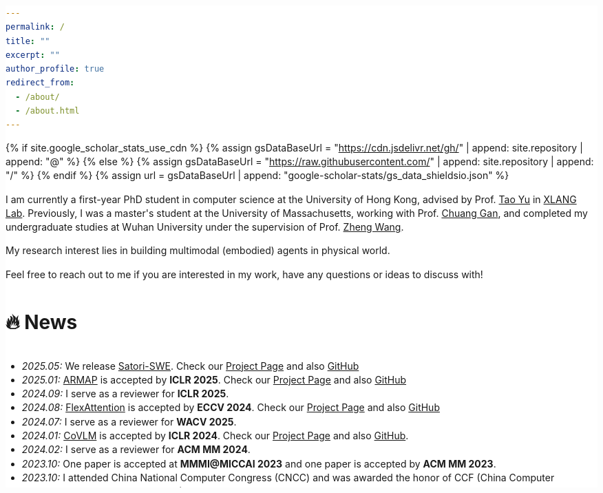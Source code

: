 ```yaml
---
permalink: /
title: ""
excerpt: ""
author_profile: true
redirect_from: 
  - /about/
  - /about.html
---
```


{% if site.google_scholar_stats_use_cdn %}
{% assign gsDataBaseUrl = "https://cdn.jsdelivr.net/gh/" | append: site.repository | append: "@" %}
{% else %}
{% assign gsDataBaseUrl = "https://raw.githubusercontent.com/" | append: site.repository | append: "/" %}
{% endif %}
{% assign url = gsDataBaseUrl | append: "google-scholar-stats/gs_data_shieldsio.json" %}

<span class='anchor' id='about-me'></span>

I am currently a first-year PhD student in computer science at the University of Hong Kong, advised by Prof. <a href="https://taoyds.github.io/">Tao Yu</a> in <a href="https://xlang.ai/">XLANG Lab</a>. Previously, I was a master's student at the University of Massachusetts, working with Prof. <a href="https://people.csail.mit.edu/ganchuang/">Chuang Gan</a>, and completed my undergraduate studies at Wuhan University under the supervision of Prof. <a href="https://wangzwhu.github.io/home/">Zheng Wang</a>.

My research interest lies in building multimodal (embodied) agents in physical world.

Feel free to reach out to me if you are interested in my work, have any questions or ideas to discuss with!
<br/>

# 🔥 News


<div style="max-height: 200px; overflow-y: auto;">
<ul>
  <li><em>2025.05:</em> We release <a href="https://arxiv.org/abs/2505.23604">Satori-SWE</a>. Check our <a href="https://satori-reasoning.github.io/blog/satori-swe/">Project Page</a> and also <a href="https://github.com/satori-reasoning/Satori-SWE">GitHub</a></li>
  <li><em>2025.01:</em> <a href="https://openreview.net/forum?id=womU9cEwcO">ARMAP</a> is accepted by <strong>ICLR 2025</strong>. Check our <a href="https://armap-agent.github.io/">Project Page</a> and also <a href="https://github.com/heaplax/ARMAP">GitHub</a></li>
  <li><em>2024.09:</em> I serve as a reviewer for <strong>ICLR 2025</strong>.</li>
  <li><em>2024.08:</em> <a href="https://arxiv.org/abs/2407.20228">FlexAttention</a> is accepted by <strong>ECCV 2024</strong>. Check our <a href="https://vis-www.cs.umass.edu/flexattention/">Project Page</a> and also <a href="https://github.com/UMass-Foundation-Model/FlexAttention">GitHub</a></li>
  <li><em>2024.07:</em> I serve as a reviewer for <strong>WACV 2025</strong>.</li>
  <li><em>2024.01:</em> <a href="https://arxiv.org/abs/2311.03354">CoVLM</a> is accepted by <strong>ICLR 2024</strong>. Check our <a href="https://vis-www.cs.umass.edu/CoVLM/">Project Page</a> and also <a href="https://github.com/UMass-Foundation-Model/CoVLM">GitHub</a>.</li>
  <li><em>2024.02:</em> I serve as a reviewer for <strong>ACM MM 2024</strong>.</li>
  <li><em>2023.10:</em> One paper is accepted at <strong>MMMI@MICCAI 2023</strong> and one paper is accepted by <strong>ACM MM 2023</strong>.</li>
  <li><em>2023.10:</em> I attended China National Computer Congress (CNCC) and was awarded the honor of CCF (China Computer Federation) Elite Collegiate Award (102 Students nation-wide).</li>
  <li><em>2023.08:</em> <a href="https://openaccess.thecvf.com/content/ICCV2023/papers/Qiu_Scratch_Each_Others_Back_Incomplete_Multi-Modal_Brain_Tumor_Segmentation_via_ICCV_2023_paper.pdf">GSS</a> is accepted by <strong>ICCV 2023</strong>, a novel self-distillation algorithm for multimodal data. </li>